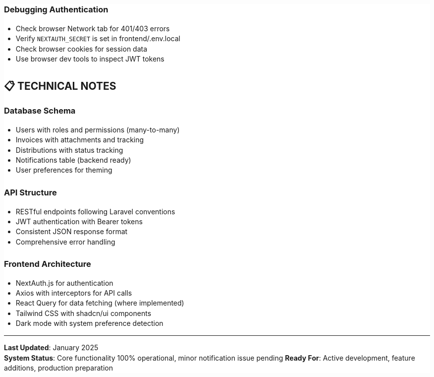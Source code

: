 ### Debugging Authentication

- Check browser Network tab for 401/403 errors
- Verify `NEXTAUTH_SECRET` is set in frontend/.env.local
- Check browser cookies for session data
- Use browser dev tools to inspect JWT tokens

## 📋 TECHNICAL NOTES

### Database Schema

- Users with roles and permissions (many-to-many)
- Invoices with attachments and tracking
- Distributions with status tracking
- Notifications table (backend ready)
- User preferences for theming

### API Structure

- RESTful endpoints following Laravel conventions
- JWT authentication with Bearer tokens
- Consistent JSON response format
- Comprehensive error handling

### Frontend Architecture

- NextAuth.js for authentication
- Axios with interceptors for API calls
- React Query for data fetching (where implemented)
- Tailwind CSS with shadcn/ui components
- Dark mode with system preference detection

---

**Last Updated**: January 2025  
**System Status**: Core functionality 100% operational, minor notification issue pending
**Ready For**: Active development, feature additions, production preparation

